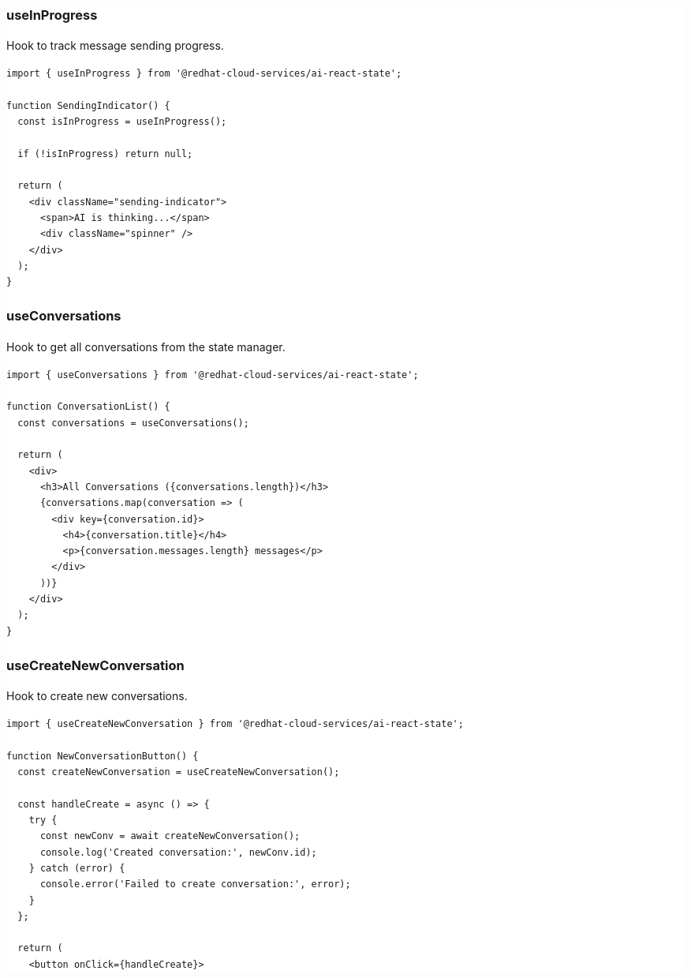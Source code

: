### useInProgress

Hook to track message sending progress.

```tsx
import { useInProgress } from '@redhat-cloud-services/ai-react-state';

function SendingIndicator() {
  const isInProgress = useInProgress();

  if (!isInProgress) return null;

  return (
    <div className="sending-indicator">
      <span>AI is thinking...</span>
      <div className="spinner" />
    </div>
  );
}
```

### useConversations

Hook to get all conversations from the state manager.

```tsx
import { useConversations } from '@redhat-cloud-services/ai-react-state';

function ConversationList() {
  const conversations = useConversations();

  return (
    <div>
      <h3>All Conversations ({conversations.length})</h3>
      {conversations.map(conversation => (
        <div key={conversation.id}>
          <h4>{conversation.title}</h4>
          <p>{conversation.messages.length} messages</p>
        </div>
      ))}
    </div>
  );
}
```

### useCreateNewConversation

Hook to create new conversations.

```tsx
import { useCreateNewConversation } from '@redhat-cloud-services/ai-react-state';

function NewConversationButton() {
  const createNewConversation = useCreateNewConversation();

  const handleCreate = async () => {
    try {
      const newConv = await createNewConversation();
      console.log('Created conversation:', newConv.id);
    } catch (error) {
      console.error('Failed to create conversation:', error);
    }
  };

  return (
    <button onClick={handleCreate}>
```